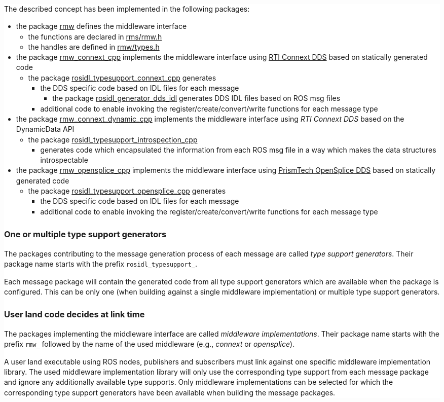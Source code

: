 The described concept has been implemented in the following packages:

* the package [rmw](https://github.com/ros2/rmw/tree/master/rmw) defines the middleware interface
  * the functions are declared in [rms/rmw.h](https://github.com/ros2/rmw/blob/master/rmw/include/rmw/rmw.h)
  * the handles are defined in [rmw/types.h](https://github.com/ros2/rmw/blob/master/rmw/include/rmw/types.h)
* the package [rmw_connext_cpp](https://github.com/ros2/rmw_connext/tree/master/rmw_connext_cpp) implements the middleware interface using [RTI Connext DDS](http://www.rti.com/products/dds/index.html) based on statically generated code
  * the package [rosidl_typesupport_connext_cpp](https://github.com/ros2/rmw_connext/tree/master/rosidl_typesupport_connext_cpp) generates
    * the DDS specific code based on IDL files for each message
      * the package [rosidl_generator_dds_idl](https://github.com/ros2/rosidl_dds/tree/master/rosidl_generator_dds_idl) generates DDS IDL files based on ROS msg files
    * additional code to enable invoking the register/create/convert/write functions for each message type
* the package [rmw_connext_dynamic_cpp](https://github.com/ros2/rmw_connext/tree/master/rmw_connext_dynamic_cpp) implements the middleware interface using *RTI Connext DDS* based on the DynamicData API
  * the package [rosidl_typesupport_introspection_cpp](https://github.com/ros2/rosidl_dds/tree/master/rosidl_typesupport_introspection_cpp)
    * generates code which encapsulated the information from each ROS msg file in a way which makes the data structures introspectable
* the package [rmw_opensplice_cpp](https://github.com/ros2/rmw_opensplice/tree/master/rmw_opensplice_cpp) implements the middleware interface using [PrismTech OpenSplice DDS](http://www.prismtech.com/opensplice) based on statically generated code
  * the package [rosidl_typesupport_opensplice_cpp](https://github.com/ros2/rmw_opensplice/tree/master/rosidl_typesupport_opensplice_cpp) generates
    * the DDS specific code based on IDL files for each message
    * additional code to enable invoking the register/create/convert/write functions for each message type


### One or multiple type support generators

The packages contributing to the message generation process of each message are called *type support generators*.
Their package name starts with the prefix `rosidl_typesupport_`.

Each message package will contain the generated code from all type support generators which are available when the package is configured.
This can be only one (when building against a single middleware implementation) or multiple type support generators.


### User land code decides at link time

The packages implementing the middleware interface are called *middleware implementations*.
Their package name starts with the prefix `rmw_` followed by the name of the used middleware (e.g., *connext* or *opensplice*).

A user land executable using ROS nodes, publishers and subscribers must link against one specific middleware implementation library.
The used middleware implementation library will only use the corresponding type support from each message package and ignore any additionally available type supports.
Only middleware implementations can be selected for which the corresponding type support generators have been available when building the message packages.
